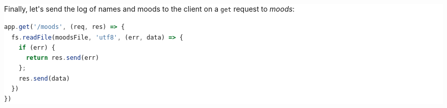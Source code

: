 Finally, let's send the log of names and moods to the client on a `get` request to _moods_:

```js
app.get('/moods', (req, res) => {
  fs.readFile(moodsFile, 'utf8', (err, data) => {
    if (err) {
      return res.send(err)
    };
    res.send(data)
  })
})
```
